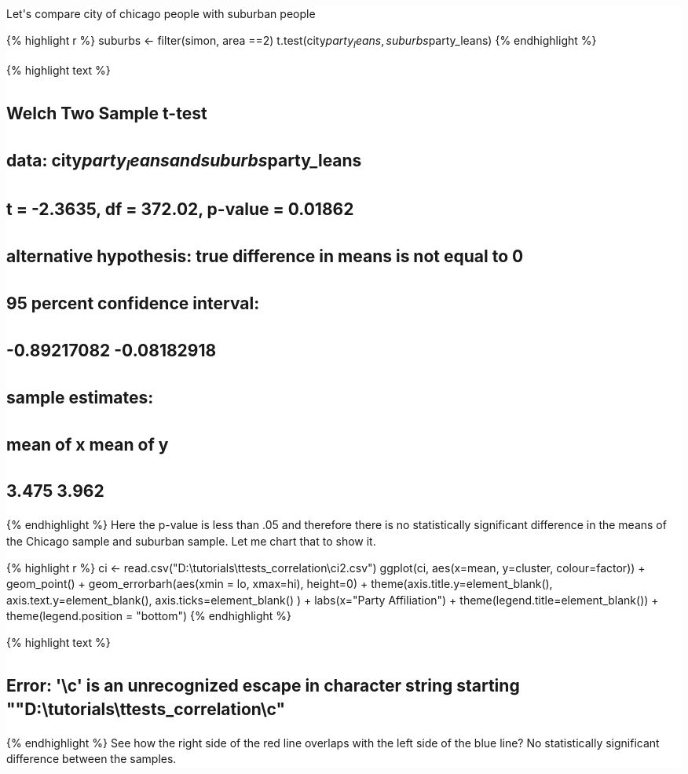 Let's compare city of chicago people with suburban people


{% highlight r %}
suburbs <- filter(simon, area ==2)
t.test(city$party_leans, suburbs$party_leans)
{% endhighlight %}



{% highlight text %}
## 
## 	Welch Two Sample t-test
## 
## data:  city$party_leans and suburbs$party_leans
## t = -2.3635, df = 372.02, p-value = 0.01862
## alternative hypothesis: true difference in means is not equal to 0
## 95 percent confidence interval:
##  -0.89217082 -0.08182918
## sample estimates:
## mean of x mean of y 
##     3.475     3.962
{% endhighlight %}
Here the p-value is less than .05 and therefore there is no statistically significant difference in the means of the Chicago sample and suburban sample. Let me chart that to show it. 


{% highlight r %}
ci <- read.csv("D:\tutorials\ttests_correlation\ci2.csv")
ggplot(ci, aes(x=mean, y=cluster, colour=factor)) + geom_point() + geom_errorbarh(aes(xmin = lo, xmax=hi), height=0) + theme(axis.title.y=element_blank(),
           axis.text.y=element_blank(),
           axis.ticks=element_blank() ) +
  labs(x="Party Affiliation") + theme(legend.title=element_blank()) + theme(legend.position = "bottom") 
{% endhighlight %}



{% highlight text %}
## Error: '\c' is an unrecognized escape in character string starting ""D:\tutorials\ttests_correlation\c"
{% endhighlight %}
See how the right side of the red line overlaps with the left side of the blue line? No statistically significant difference between the samples. 
